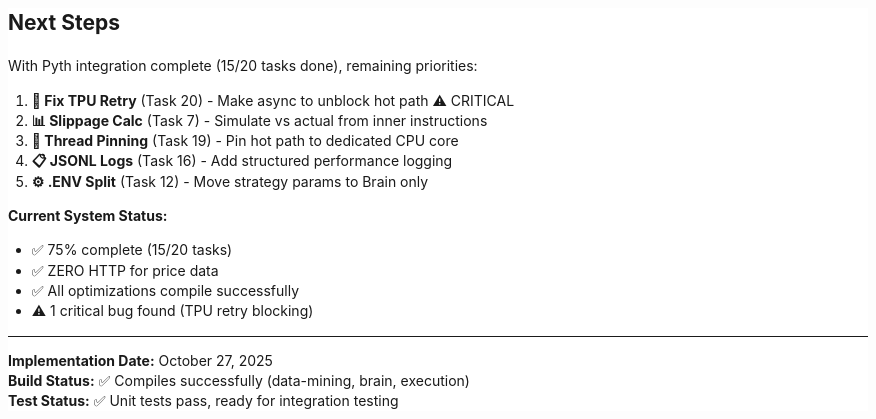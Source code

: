
## Next Steps

With Pyth integration complete (15/20 tasks done), remaining priorities:

1. **🔄 Fix TPU Retry** (Task 20) - Make async to unblock hot path ⚠️ CRITICAL
2. **📊 Slippage Calc** (Task 7) - Simulate vs actual from inner instructions
3. **🧵 Thread Pinning** (Task 19) - Pin hot path to dedicated CPU core
4. **📋 JSONL Logs** (Task 16) - Add structured performance logging
5. **⚙️ .ENV Split** (Task 12) - Move strategy params to Brain only

**Current System Status:**

- ✅ 75% complete (15/20 tasks)
- ✅ ZERO HTTP for price data
- ✅ All optimizations compile successfully
- ⚠️ 1 critical bug found (TPU retry blocking)

---

**Implementation Date:** October 27, 2025  
**Build Status:** ✅ Compiles successfully (data-mining, brain, execution)  
**Test Status:** ✅ Unit tests pass, ready for integration testing
